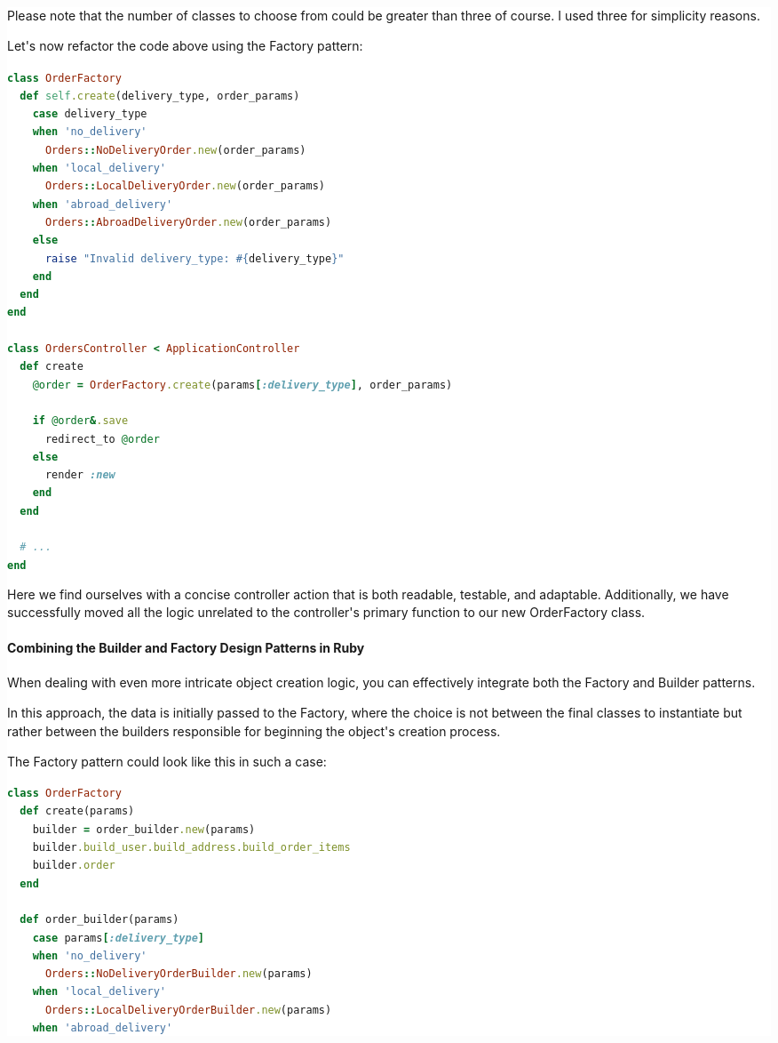 Please note that the number of classes to choose from could be greater than three of course. I used three for simplicity reasons.

Let's now refactor the code above using the Factory pattern:

```ruby
class OrderFactory
  def self.create(delivery_type, order_params)
    case delivery_type
    when 'no_delivery'
      Orders::NoDeliveryOrder.new(order_params)
    when 'local_delivery'
      Orders::LocalDeliveryOrder.new(order_params)
    when 'abroad_delivery'
      Orders::AbroadDeliveryOrder.new(order_params)
    else
      raise "Invalid delivery_type: #{delivery_type}"
    end
  end
end

class OrdersController < ApplicationController
  def create
    @order = OrderFactory.create(params[:delivery_type], order_params)

    if @order&.save
      redirect_to @order
    else
      render :new
    end
  end

  # ...
end
```

Here we find ourselves with a concise controller action that is both readable, testable, and adaptable. Additionally, we have successfully moved all the logic unrelated to the controller's primary function to our new OrderFactory class.

#### Combining the Builder and Factory Design Patterns in Ruby

When dealing with even more intricate object creation logic, you can effectively integrate both the Factory and Builder patterns.

In this approach, the data is initially passed to the Factory, where the choice is not between the final classes to instantiate but rather between the builders responsible for beginning the object's creation process.

The Factory pattern could look like this in such a case:

```ruby
class OrderFactory
  def create(params)
    builder = order_builder.new(params)
    builder.build_user.build_address.build_order_items
    builder.order
  end

  def order_builder(params)
    case params[:delivery_type]
    when 'no_delivery'
      Orders::NoDeliveryOrderBuilder.new(params)
    when 'local_delivery'
      Orders::LocalDeliveryOrderBuilder.new(params)
    when 'abroad_delivery'
```